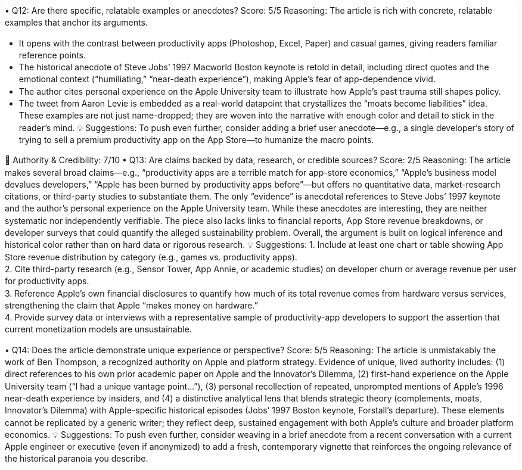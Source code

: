   • Q12: Are there specific, relatable examples or anecdotes?
    Score: 5/5
    Reasoning: The article is rich with concrete, relatable examples that anchor its arguments.  
- It opens with the contrast between productivity apps (Photoshop, Excel, Paper) and casual games, giving readers familiar reference points.  
- The historical anecdote of Steve Jobs’ 1997 Macworld Boston keynote is retold in detail, including direct quotes and the emotional context (“humiliating,” “near-death experience”), making Apple’s fear of app-dependence vivid.  
- The author cites personal experience on the Apple University team to illustrate how Apple’s past trauma still shapes policy.  
- The tweet from Aaron Levie is embedded as a real-world datapoint that crystallizes the “moats become liabilities” idea.  
These examples are not just name-dropped; they are woven into the narrative with enough color and detail to stick in the reader’s mind.
    💡 Suggestions: To push even further, consider adding a brief user anecdote—e.g., a single developer’s story of trying to sell a premium productivity app on the App Store—to humanize the macro points.

📁 Authority & Credibility: 7/10
  • Q13: Are claims backed by data, research, or credible sources?
    Score: 2/5
    Reasoning: The article makes several broad claims—e.g., “productivity apps are a terrible match for app-store economics,” “Apple’s business model devalues developers,” “Apple has been burned by productivity apps before”—but offers no quantitative data, market-research citations, or third-party studies to substantiate them. The only “evidence” is anecdotal references to Steve Jobs’ 1997 keynote and the author’s personal experience on the Apple University team. While these anecdotes are interesting, they are neither systematic nor independently verifiable. The piece also lacks links to financial reports, App Store revenue breakdowns, or developer surveys that could quantify the alleged sustainability problem. Overall, the argument is built on logical inference and historical color rather than on hard data or rigorous research.
    💡 Suggestions: 1. Include at least one chart or table showing App Store revenue distribution by category (e.g., games vs. productivity apps).  
2. Cite third-party research (e.g., Sensor Tower, App Annie, or academic studies) on developer churn or average revenue per user for productivity apps.  
3. Reference Apple’s own financial disclosures to quantify how much of its total revenue comes from hardware versus services, strengthening the claim that Apple “makes money on hardware.”  
4. Provide survey data or interviews with a representative sample of productivity-app developers to support the assertion that current monetization models are unsustainable.

  • Q14: Does the article demonstrate unique experience or perspective?
    Score: 5/5
    Reasoning: The article is unmistakably the work of Ben Thompson, a recognized authority on Apple and platform strategy. Evidence of unique, lived authority includes: (1) direct references to his own prior academic paper on Apple and the Innovator’s Dilemma, (2) first-hand experience on the Apple University team (“I had a unique vantage point…”), (3) personal recollection of repeated, unprompted mentions of Apple’s 1996 near-death experience by insiders, and (4) a distinctive analytical lens that blends strategic theory (complements, moats, Innovator’s Dilemma) with Apple-specific historical episodes (Jobs’ 1997 Boston keynote, Forstall’s departure). These elements cannot be replicated by a generic writer; they reflect deep, sustained engagement with both Apple’s culture and broader platform economics.
    💡 Suggestions: To push even further, consider weaving in a brief anecdote from a recent conversation with a current Apple engineer or executive (even if anonymized) to add a fresh, contemporary vignette that reinforces the ongoing relevance of the historical paranoia you describe.
